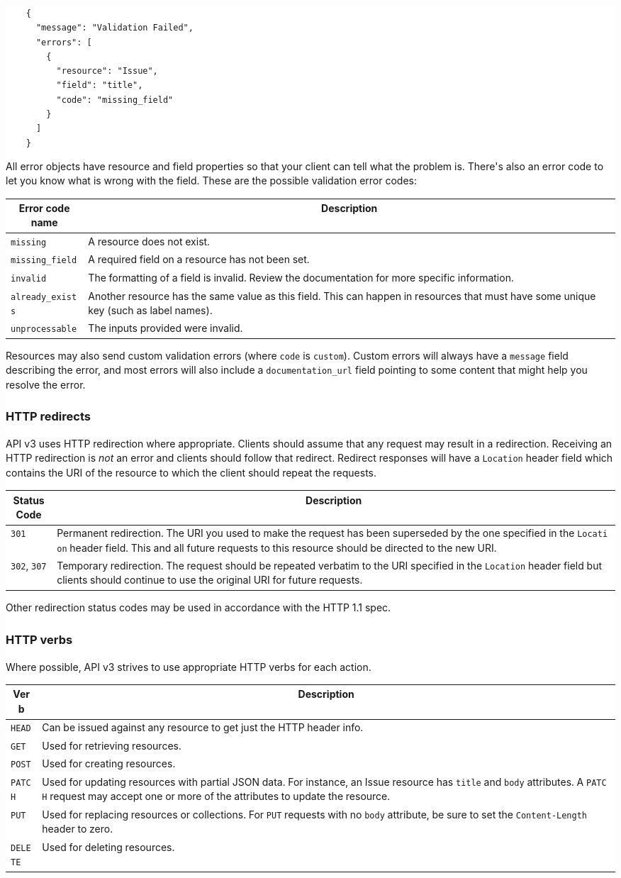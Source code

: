         {
          "message": "Validation Failed",
          "errors": [
            {
              "resource": "Issue",
              "field": "title",
              "code": "missing_field"
            }
          ]
        }

All error objects have resource and field properties so that your client can tell what the problem is.  There's also an error code to let you know what is wrong with the field.  These are the possible validation error codes:

| Error code name  | Description                                                                                                                            |
| ---------------- | -------------------------------------------------------------------------------------------------------------------------------------- |
| `missing`        | A resource does not exist.                                                                                                             |
| `missing_field`  | A required field on a resource has not been set.                                                                                       |
| `invalid`        | The formatting of a field is invalid.  Review the documentation for more specific information.                                         |
| `already_exists` | Another resource has the same value as this field.  This can happen in resources that must have some unique key (such as label names). |
| `unprocessable`  | The inputs provided were invalid.                                                                                                      |

Resources may also send custom validation errors (where `code` is `custom`). Custom errors will always have a `message` field describing the error, and most errors will also include a `documentation_url` field pointing to some content that might help you resolve the error.

### HTTP redirects

API v3 uses HTTP redirection where appropriate. Clients should assume that any request may result in a redirection. Receiving an HTTP redirection is *not* an error and clients should follow that redirect. Redirect responses will have a `Location` header field which contains the URI of the resource to which the client should repeat the requests.

| Status Code  | Description                                                                                                                                                                                                           |
| ------------ | --------------------------------------------------------------------------------------------------------------------------------------------------------------------------------------------------------------------- |
| `301`        | Permanent redirection. The URI you used to make the request has been superseded by the one specified in the `Location` header field. This and all future requests to this resource should be directed to the new URI. |
| `302`, `307` | Temporary redirection. The request should be repeated verbatim to the URI specified in the `Location` header field but clients should continue to use the original URI for future requests.                           |

Other redirection status codes may be used in accordance with the HTTP 1.1 spec.

### HTTP verbs

Where possible, API v3 strives to use appropriate HTTP verbs for each action.

| Verb     | Description                                                                                                                                                                                               |
| -------- | --------------------------------------------------------------------------------------------------------------------------------------------------------------------------------------------------------- |
| `HEAD`   | Can be issued against any resource to get just the HTTP header info.                                                                                                                                      |
| `GET`    | Used for retrieving resources.                                                                                                                                                                            |
| `POST`   | Used for creating resources.                                                                                                                                                                              |
| `PATCH`  | Used for updating resources with partial JSON data. For instance, an Issue resource has `title` and `body` attributes. A `PATCH` request may accept one or more of the attributes to update the resource. |
| `PUT`    | Used for replacing resources or collections. For `PUT` requests with no `body` attribute, be sure to set the `Content-Length` header to zero.                                                             |
| `DELETE` | Used for deleting resources.                                                                                                                                                                              |
